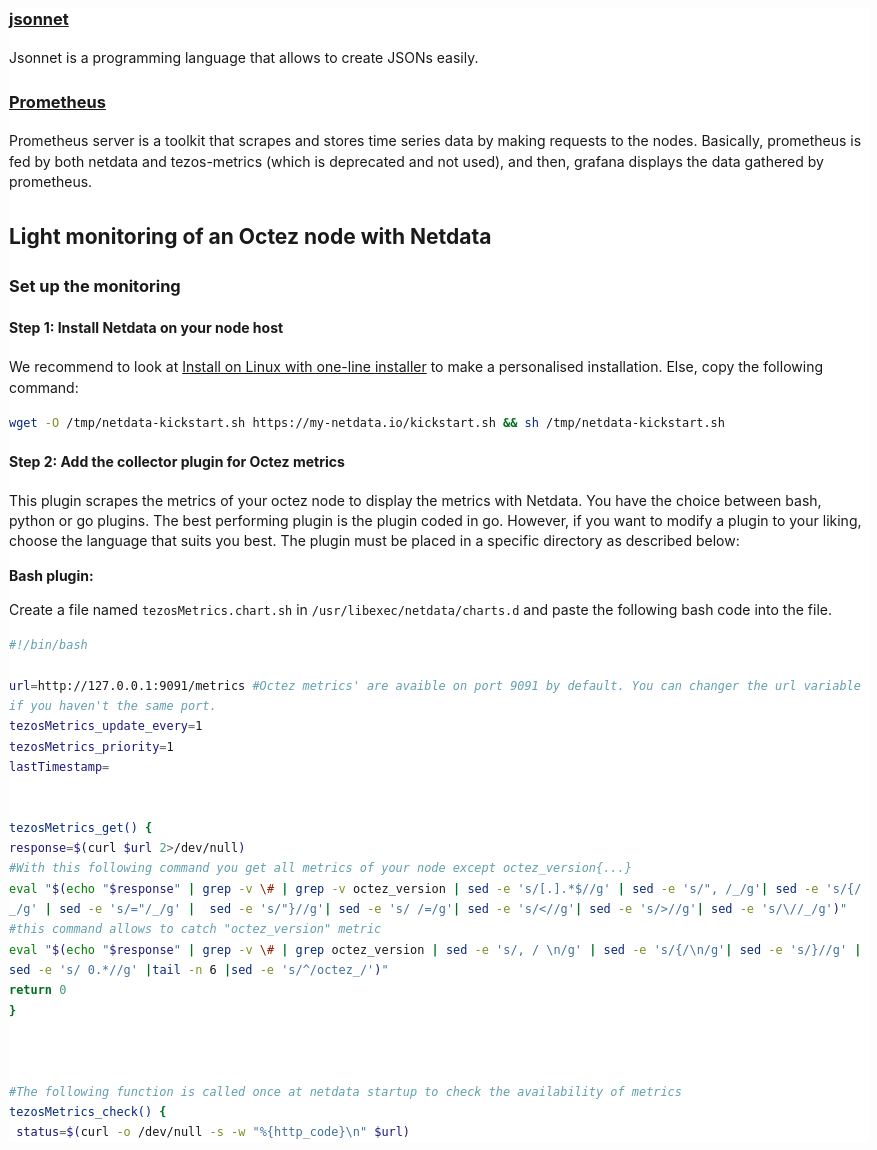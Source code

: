 ### [jsonnet](https://jsonnet.org/)

Jsonnet is a programming language that allows to create JSONs easily.

### [Prometheus](https://prometheus.io/docs/introduction/overview/#what-is-prometheus) 

Prometheus server is a toolkit that scrapes and stores time series data by making requests to the nodes. Basically, prometheus is fed by both netdata and tezos-metrics (which is deprecated and not used), and then, grafana displays the data gathered by prometheus.


## Light monitoring of an Octez node with Netdata

### Set up the monitoring

#### Step 1: Install Netdata on your node host

We recommend to look at [Install on Linux with one-line installer](https://learn.netdata.cloud/docs/get-started#install-on-linux-with-one-line-installer) to make a personalised installation. Else, copy the following command:

```bash
wget -O /tmp/netdata-kickstart.sh https://my-netdata.io/kickstart.sh && sh /tmp/netdata-kickstart.sh
```

#### Step 2: Add the collector plugin for Octez metrics

This plugin scrapes the metrics of your octez node to display the metrics with Netdata. You have the choice between bash, python or go plugins. The best performing plugin is the plugin coded in go. However, if you want to modify a plugin to your liking, choose the language that suits you best. The plugin must be placed in a specific directory as described below:

**Bash plugin:**

Create a file named `tezosMetrics.chart.sh` in `/usr/libexec/netdata/charts.d` and paste the following bash code into the file.

```bash
#!/bin/bash

url=http://127.0.0.1:9091/metrics #Octez metrics' are avaible on port 9091 by default. You can changer the url variable if you haven't the same port.
tezosMetrics_update_every=1
tezosMetrics_priority=1
lastTimestamp=


tezosMetrics_get() {
response=$(curl $url 2>/dev/null)
#With this following command you get all metrics of your node except octez_version{...}
eval "$(echo "$response" | grep -v \# | grep -v octez_version | sed -e 's/[.].*$//g' | sed -e 's/", /_/g'| sed -e 's/{/_/g' | sed -e 's/="/_/g' |  sed -e 's/"}//g'| sed -e 's/ /=/g'| sed -e 's/<//g'| sed -e 's/>//g'| sed -e 's/\//_/g')"
#this command allows to catch "octez_version" metric
eval "$(echo "$response" | grep -v \# | grep octez_version | sed -e 's/, / \n/g' | sed -e 's/{/\n/g'| sed -e 's/}//g' | sed -e 's/ 0.*//g' |tail -n 6 |sed -e 's/^/octez_/')"
return 0
}



#The following function is called once at netdata startup to check the availability of metrics
tezosMetrics_check() {
 status=$(curl -o /dev/null -s -w "%{http_code}\n" $url)
```